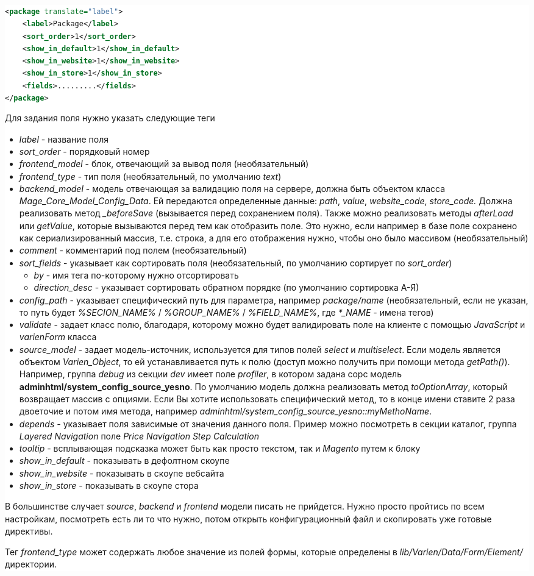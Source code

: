 ```xml
<package translate="label">
    <label>Package</label>
    <sort_order>1</sort_order>
    <show_in_default>1</show_in_default>
    <show_in_website>1</show_in_website>
    <show_in_store>1</show_in_store>
    <fields>.........</fields>
</package>
```

Для задания поля нужно указать следующие теги

*   _label_ - название поля
*   _sort\_order_ - порядковый номер
*   _frontend\_model_ - блок, отвечающий за вывод поля (необязательный)
*   _frontend\_type_ - тип поля (необязательный, по умолчанию _text_)
*   _backend\_model_ - модель отвечающая за валидацию поля на сервере, должна быть объектом класса _Mage\_Core\_Model\_Config\_Data_. Ей передаются определенные данные: _path_, _value_, _website\_code_, _store\_code._ Должна реализовать метод _\_beforeSave_ (вызывается перед сохранением поля). Также можно реализовать методы _afterLoad_ или _getValue_, которые вызываются перед тем как отобразить поле. Это нужно, если например в базе поле сохранено как сериализированный массив, т.е. строка, а для его отображения нужно, чтобы оно было массивом (необязательный)
*   _comment_ - комментарий под полем (необязательный)
*   _sort\_fields_ - указывает как сортировать поля (необязательный, по умолчанию сортирует по _sort\_order_)
    *   _by_ - имя тега по-которому нужно отсортировать
    *   _direction\_desc_ - указывает сортировать обратном порядке (по умолчанию сортировка А-Я)
*   _config\_path_ - указывает специфический путь для параметра, например _package/name_ (необязательный, если не указан, то путь будет _%SECION\_NAME%_ / _%GROUP\_NAME%_ / _%FIELD\_NAME%_, где _\*\_NAME_ - имена тегов)
*   _validate_ - задает класс полю, благодаря, которому можно будет валидировать поле на клиенте с помощью _JavaScript_ и _varienForm_ класса
*   _source\_model_ - задает модель-источник, используется для типов полей _select_ и _multiselect_. Если модель является объектом _Varien\_Object_, то ей устанавливается путь к полю (доступ можно получить при помощи метода _getPath()_). Например, группа _debug_ из секции _dev_ имеет поле _profiler_, в котором задана сорс модель **adminhtml/system\_config\_source\_yesno**. По умолчанию модель должна реализовать метод _toOptionArray_, который возвращает массив с опциями. Если Вы хотите использовать специфический метод, то в конце имени ставите 2 раза двоеточие и потом имя метода, например _adminhtml/system\_config\_source\_yesno::myMethoName_.
*   _depends -_ указывает поля зависимые от значения данного поля. Пример можно посмотреть в секции каталог, группа _Layered Navigation_ поле _Price Navigation Step Calculation_
*   _tooltip_ - всплывающая подсказка может быть как просто текстом, так и _Magento_ путем к блоку
*   _show\_in\_default_ - показывать в дефолтном скоупе
*   _show\_in\_website_ - показывать в скоупе вебсайта
*   _show\_in\_store_ - показывать в скоупе стора

В большинстве случает _source_, _backend_ и _frontend_ модели писать не прийдется. Нужно просто пройтись по всем настройкам, посмотреть есть ли то что нужно, потом открыть конфигурационный файл и скопировать уже готовые директивы.

Тег _frontend\_type_ может содержать любое значение из полей формы, которые определены в _lib/Varien/Data/Form/Element/_ директории.
